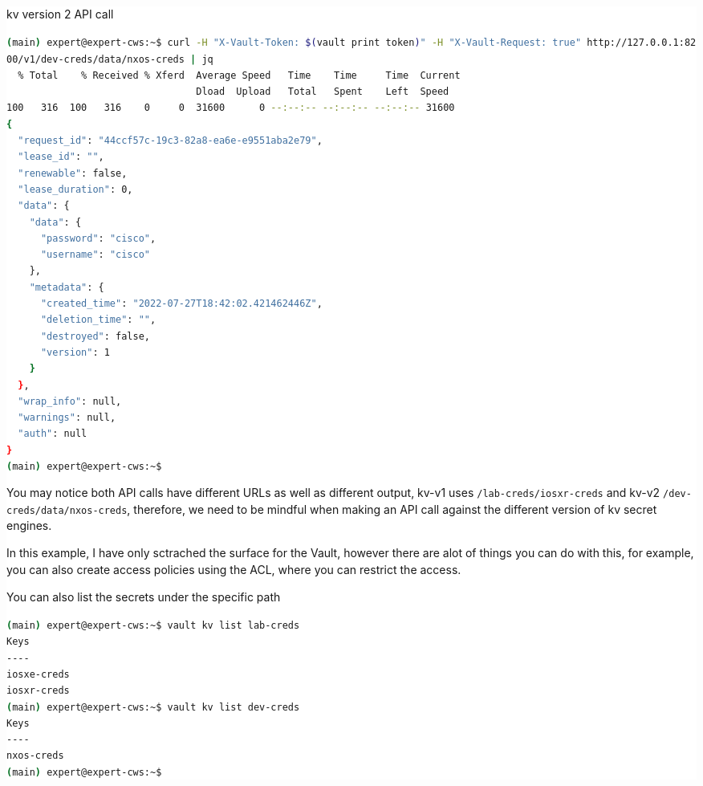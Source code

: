 kv version 2 API call 

```bash
(main) expert@expert-cws:~$ curl -H "X-Vault-Token: $(vault print token)" -H "X-Vault-Request: true" http://127.0.0.1:8200/v1/dev-creds/data/nxos-creds | jq
  % Total    % Received % Xferd  Average Speed   Time    Time     Time  Current
                                 Dload  Upload   Total   Spent    Left  Speed
100   316  100   316    0     0  31600      0 --:--:-- --:--:-- --:--:-- 31600
{
  "request_id": "44ccf57c-19c3-82a8-ea6e-e9551aba2e79",
  "lease_id": "",
  "renewable": false,
  "lease_duration": 0,
  "data": {
    "data": {
      "password": "cisco",
      "username": "cisco"
    },
    "metadata": {
      "created_time": "2022-07-27T18:42:02.421462446Z",
      "deletion_time": "",
      "destroyed": false,
      "version": 1
    }
  },
  "wrap_info": null,
  "warnings": null,
  "auth": null
}
(main) expert@expert-cws:~$ 
```

You may notice both API calls have different URLs as well as different output, kv-v1 uses `/lab-creds/iosxr-creds` and kv-v2 `/dev-creds/data/nxos-creds`, therefore, we need to be mindful when making an API call against the different version of kv secret engines. 

In this example, I have only sctrached the surface for the Vault, however there are alot of things you can do with this, for example, you can also create access policies using the ACL, where you can restrict the access.

You can also list the secrets under the specific path 

```bash
(main) expert@expert-cws:~$ vault kv list lab-creds
Keys
----
iosxe-creds
iosxr-creds
(main) expert@expert-cws:~$ vault kv list dev-creds
Keys
----
nxos-creds
(main) expert@expert-cws:~$ 
```
